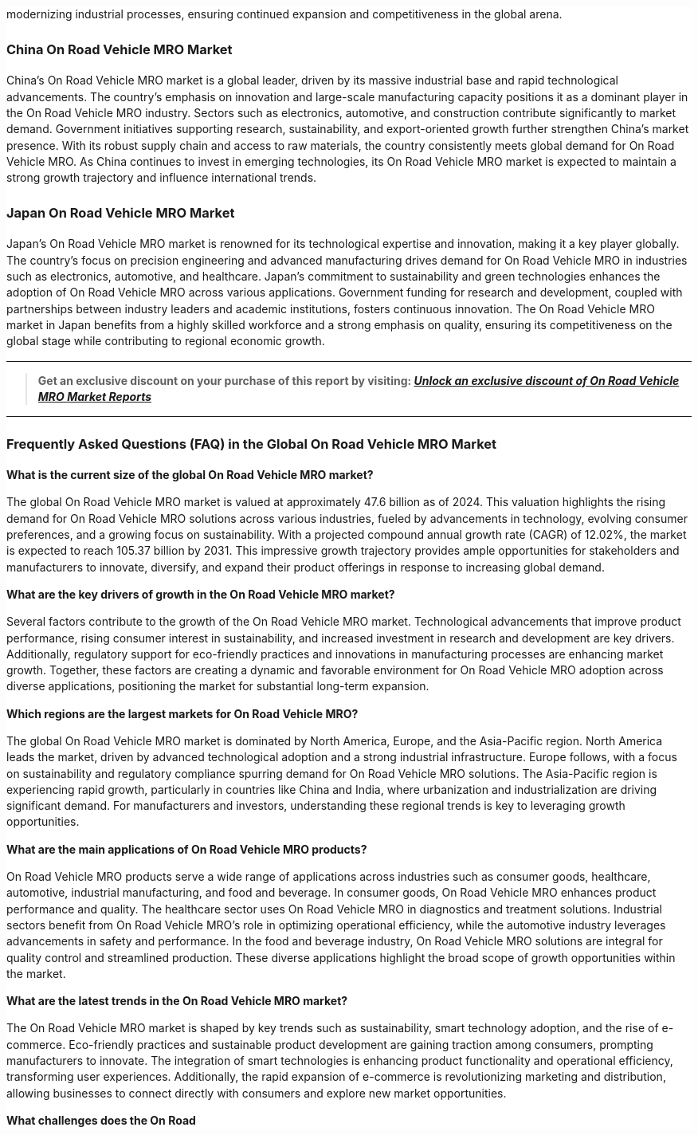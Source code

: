 modernizing industrial processes, ensuring continued expansion and competitiveness in the global arena.</p><h3>China On Road Vehicle MRO Market</h3><p>China&rsquo;s On Road Vehicle MRO market is a global leader, driven by its massive industrial base and rapid technological advancements. The country&rsquo;s emphasis on innovation and large-scale manufacturing capacity positions it as a dominant player in the On Road Vehicle MRO industry. Sectors such as electronics, automotive, and construction contribute significantly to market demand. Government initiatives supporting research, sustainability, and export-oriented growth further strengthen China&rsquo;s market presence. With its robust supply chain and access to raw materials, the country consistently meets global demand for On Road Vehicle MRO. As China continues to invest in emerging technologies, its On Road Vehicle MRO market is expected to maintain a strong growth trajectory and influence international trends.</p><h3>Japan On Road Vehicle MRO Market</h3><p>Japan&rsquo;s On Road Vehicle MRO market is renowned for its technological expertise and innovation, making it a key player globally. The country&rsquo;s focus on precision engineering and advanced manufacturing drives demand for On Road Vehicle MRO in industries such as electronics, automotive, and healthcare. Japan&rsquo;s commitment to sustainability and green technologies enhances the adoption of On Road Vehicle MRO across various applications. Government funding for research and development, coupled with partnerships between industry leaders and academic institutions, fosters continuous innovation. The On Road Vehicle MRO market in Japan benefits from a highly skilled workforce and a strong emphasis on quality, ensuring its competitiveness on the global stage while contributing to regional economic growth.</p><hr /><blockquote><p><strong>Get an exclusive discount on your purchase of this report by visiting: <em><a href="://marketresearchpulse.com/ask-for-discount/20966?utm_source=Github&amp;utm_medium=025">Unlock an exclusive discount of On Road Vehicle MRO Market Reports</a></em>&nbsp;</strong></p></blockquote><hr /><h3>Frequently Asked Questions (FAQ) in the Global On Road Vehicle MRO Market</h3><p><strong>What is the current size of the global On Road Vehicle MRO market?</strong></p><p>The global On Road Vehicle MRO market is valued at approximately 47.6 billion as of 2024. This valuation highlights the rising demand for On Road Vehicle MRO solutions across various industries, fueled by advancements in technology, evolving consumer preferences, and a growing focus on sustainability. With a projected compound annual growth rate (CAGR) of 12.02%, the market is expected to reach 105.37 billion by 2031. This impressive growth trajectory provides ample opportunities for stakeholders and manufacturers to innovate, diversify, and expand their product offerings in response to increasing global demand.</p><p><strong>What are the key drivers of growth in the On Road Vehicle MRO market?</strong></p><p>Several factors contribute to the growth of the On Road Vehicle MRO market. Technological advancements that improve product performance, rising consumer interest in sustainability, and increased investment in research and development are key drivers. Additionally, regulatory support for eco-friendly practices and innovations in manufacturing processes are enhancing market growth. Together, these factors are creating a dynamic and favorable environment for On Road Vehicle MRO adoption across diverse applications, positioning the market for substantial long-term expansion.</p><p><strong>Which regions are the largest markets for On Road Vehicle MRO?</strong></p><p>The global On Road Vehicle MRO market is dominated by North America, Europe, and the Asia-Pacific region. North America leads the market, driven by advanced technological adoption and a strong industrial infrastructure. Europe follows, with a focus on sustainability and regulatory compliance spurring demand for On Road Vehicle MRO solutions. The Asia-Pacific region is experiencing rapid growth, particularly in countries like China and India, where urbanization and industrialization are driving significant demand. For manufacturers and investors, understanding these regional trends is key to leveraging growth opportunities.</p><p><strong>What are the main applications of On Road Vehicle MRO products?</strong></p><p>On Road Vehicle MRO products serve a wide range of applications across industries such as consumer goods, healthcare, automotive, industrial manufacturing, and food and beverage. In consumer goods, On Road Vehicle MRO enhances product performance and quality. The healthcare sector uses On Road Vehicle MRO in diagnostics and treatment solutions. Industrial sectors benefit from On Road Vehicle MRO&rsquo;s role in optimizing operational efficiency, while the automotive industry leverages advancements in safety and performance. In the food and beverage industry, On Road Vehicle MRO solutions are integral for quality control and streamlined production. These diverse applications highlight the broad scope of growth opportunities within the market.</p><p><strong>What are the latest trends in the On Road Vehicle MRO market?</strong></p><p>The On Road Vehicle MRO market is shaped by key trends such as sustainability, smart technology adoption, and the rise of e-commerce. Eco-friendly practices and sustainable product development are gaining traction among consumers, prompting manufacturers to innovate. The integration of smart technologies is enhancing product functionality and operational efficiency, transforming user experiences. Additionally, the rapid expansion of e-commerce is revolutionizing marketing and distribution, allowing businesses to connect directly with consumers and explore new market opportunities.</p><p><strong>What challenges does the On Road